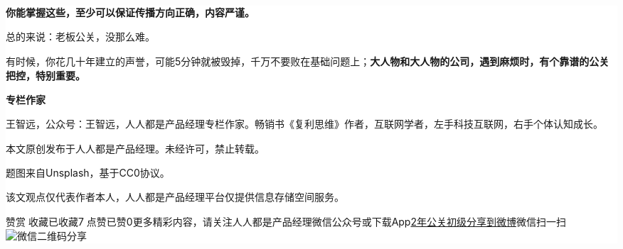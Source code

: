 **你能掌握这些，至少可以保证传播方向正确，内容严谨。**

总的来说：老板公关，没那么难。

有时候，你花几十年建立的声誉，可能5分钟就被毁掉，千万不要败在基础问题上；**大人物和大人物的公司，遇到麻烦时，有个靠谱的公关把控，特别重要。**

**专栏作家**

王智远，公众号：王智远，人人都是产品经理专栏作家。畅销书《复利思维》作者，互联网学者，左手科技互联网，右手个体认知成长。

本文原创发布于人人都是产品经理。未经许可，禁止转载。

题图来自Unsplash，基于CC0协议。

该文观点仅代表作者本人，人人都是产品经理平台仅提供信息存储空间服务。

赞赏 收藏已收藏7 点赞已赞0更多精彩内容，请关注人人都是产品经理微信公众号或下载App[2年](https://www.woshipm.com/tag/2%e5%b9%b4)[公关](https://www.woshipm.com/tag/%e5%85%ac%e5%85%b3)[初级](https://www.woshipm.com/tag/%e5%88%9d%e7%ba%a7)[分享到微博](https://service.weibo.com/share/share.php?appkey=2775287854&title=给老板做公关没那么难&url=https://www.woshipm.com/zhichang/5864232.html&pic=https://image.woshipm.com/2023/04/17/6f83d084-dcf5-11ed-897e-00163e0b5ff3.png)微信扫一扫![微信二维码](https://api.pwmqr.com/qrcode/create/?url=https://www.woshipm.com/zhichang/5864232.html)分享